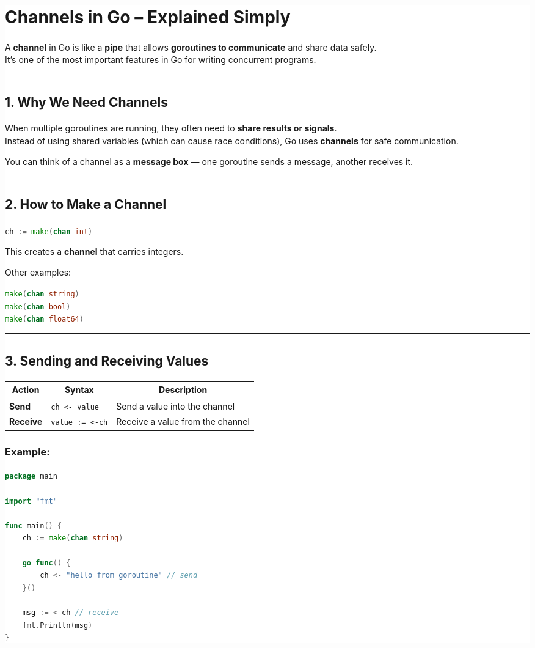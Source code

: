 
# Channels in Go – Explained Simply

A **channel** in Go is like a **pipe** that allows **goroutines to communicate** and share data safely.  
It’s one of the most important features in Go for writing concurrent programs.

---

## 1. Why We Need Channels

When multiple goroutines are running, they often need to **share results or signals**.  
Instead of using shared variables (which can cause race conditions), Go uses **channels** for safe communication.

You can think of a channel as a **message box** — one goroutine sends a message, another receives it.

---

## 2. How to Make a Channel

```go
ch := make(chan int)
```

This creates a **channel** that carries integers.

Other examples:
```go
make(chan string)
make(chan bool)
make(chan float64)
```

---

## 3. Sending and Receiving Values

| Action | Syntax | Description |
|--------|---------|-------------|
| **Send** | `ch <- value` | Send a value into the channel |
| **Receive** | `value := <-ch` | Receive a value from the channel |

### Example:

```go
package main

import "fmt"

func main() {
    ch := make(chan string)

    go func() {
        ch <- "hello from goroutine" // send
    }()

    msg := <-ch // receive
    fmt.Println(msg)
}
```
